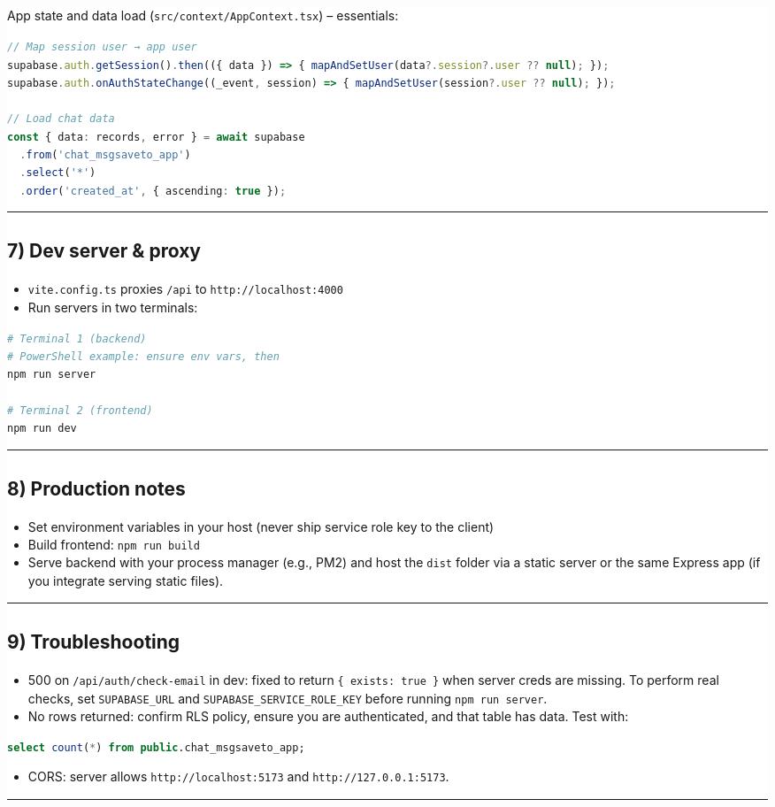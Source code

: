 App state and data load (`src/context/AppContext.tsx`) – essentials:
```ts
// Map session user → app user
supabase.auth.getSession().then(({ data }) => { mapAndSetUser(data?.session?.user ?? null); });
supabase.auth.onAuthStateChange((_event, session) => { mapAndSetUser(session?.user ?? null); });

// Load chat data
const { data: records, error } = await supabase
  .from('chat_msgsaveto_app')
  .select('*')
  .order('created_at', { ascending: true });
```

---

## 7) Dev server & proxy

- `vite.config.ts` proxies `/api` to `http://localhost:4000`
- Run servers in two terminals:
```bash
# Terminal 1 (backend)
# PowerShell example: ensure env vars, then
npm run server

# Terminal 2 (frontend)
npm run dev
```

---

## 8) Production notes

- Set environment variables in your host (never ship service role key to the client)
- Build frontend: `npm run build`
- Serve backend with your process manager (e.g., PM2) and host the `dist` folder via a static server or the same Express app (if you integrate serving static files).


---

## 9) Troubleshooting

- 500 on `/api/auth/check-email` in dev: fixed to return `{ exists: true }` when server creds are missing. To perform real checks, set `SUPABASE_URL` and `SUPABASE_SERVICE_ROLE_KEY` before running `npm run server`.
- No rows returned: confirm RLS policy, ensure you are authenticated, and that table has data. Test with:
```sql
select count(*) from public.chat_msgsaveto_app;
```
- CORS: server allows `http://localhost:5173` and `http://127.0.0.1:5173`.

---
